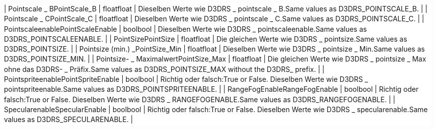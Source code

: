 | <span data-ttu-id="39dce-411">Pointscale \_ B</span><span class="sxs-lookup"><span data-stu-id="39dce-411">PointScale\_B</span></span>            | <span data-ttu-id="39dce-412">float</span><span class="sxs-lookup"><span data-stu-id="39dce-412">float</span></span>  | <span data-ttu-id="39dce-413">Dieselben Werte wie D3DRS \_ pointscale \_ B.</span><span class="sxs-lookup"><span data-stu-id="39dce-413">Same values as D3DRS\_POINTSCALE\_B.</span></span>                                                                                                          |
| <span data-ttu-id="39dce-414">Pointscale \_ C</span><span class="sxs-lookup"><span data-stu-id="39dce-414">PointScale\_C</span></span>            | <span data-ttu-id="39dce-415">float</span><span class="sxs-lookup"><span data-stu-id="39dce-415">float</span></span>  | <span data-ttu-id="39dce-416">Dieselben Werte wie D3DRS \_ pointscale \_ C.</span><span class="sxs-lookup"><span data-stu-id="39dce-416">Same values as D3DRS\_POINTSCALE\_C.</span></span>                                                                                                          |
| <span data-ttu-id="39dce-417">Pointscaleenable</span><span class="sxs-lookup"><span data-stu-id="39dce-417">PointScaleEnable</span></span>         | <span data-ttu-id="39dce-418">bool</span><span class="sxs-lookup"><span data-stu-id="39dce-418">bool</span></span>   | <span data-ttu-id="39dce-419">Dieselben Werte wie D3DRS \_ pointscaleenable.</span><span class="sxs-lookup"><span data-stu-id="39dce-419">Same values as D3DRS\_POINTSCALEENABLE.</span></span>                                                                                                       |
| <span data-ttu-id="39dce-420">PointSize</span><span class="sxs-lookup"><span data-stu-id="39dce-420">PointSize</span></span>                | <span data-ttu-id="39dce-421">float</span><span class="sxs-lookup"><span data-stu-id="39dce-421">float</span></span>  | <span data-ttu-id="39dce-422">Die gleichen Werte wie D3DRS \_ pointsize.</span><span class="sxs-lookup"><span data-stu-id="39dce-422">Same values as D3DRS\_POINTSIZE.</span></span>                                                                                                              |
| <span data-ttu-id="39dce-423">Pointsize (min.) \_</span><span class="sxs-lookup"><span data-stu-id="39dce-423">PointSize\_Min</span></span>           | <span data-ttu-id="39dce-424">float</span><span class="sxs-lookup"><span data-stu-id="39dce-424">float</span></span>  | <span data-ttu-id="39dce-425">Dieselben Werte wie D3DRS \_ pointsize \_ Min.</span><span class="sxs-lookup"><span data-stu-id="39dce-425">Same values as D3DRS\_POINTSIZE\_MIN.</span></span>                                                                                                         |
| <span data-ttu-id="39dce-426">Pointsize- \_ Maximalwert</span><span class="sxs-lookup"><span data-stu-id="39dce-426">PointSize\_Max</span></span>           | <span data-ttu-id="39dce-427">float</span><span class="sxs-lookup"><span data-stu-id="39dce-427">float</span></span>  | <span data-ttu-id="39dce-428">Die gleichen Werte wie D3DRS \_ pointsize \_ Max ohne das D3DRS- \_ Präfix.</span><span class="sxs-lookup"><span data-stu-id="39dce-428">Same values as D3DRS\_POINTSIZE\_MAX without the D3DRS\_ prefix.</span></span>                                                                              |
| <span data-ttu-id="39dce-429">Pointspriteenable</span><span class="sxs-lookup"><span data-stu-id="39dce-429">PointSpriteEnable</span></span>        | <span data-ttu-id="39dce-430">bool</span><span class="sxs-lookup"><span data-stu-id="39dce-430">bool</span></span>   | <span data-ttu-id="39dce-431">Richtig oder falsch:</span><span class="sxs-lookup"><span data-stu-id="39dce-431">True or False.</span></span> <span data-ttu-id="39dce-432">Dieselben Werte wie D3DRS \_ pointspriteenable.</span><span class="sxs-lookup"><span data-stu-id="39dce-432">Same values as D3DRS\_POINTSPRITEENABLE.</span></span>                                                                                       |
| <span data-ttu-id="39dce-433">RangeFogEnable</span><span class="sxs-lookup"><span data-stu-id="39dce-433">RangeFogEnable</span></span>           | <span data-ttu-id="39dce-434">bool</span><span class="sxs-lookup"><span data-stu-id="39dce-434">bool</span></span>   | <span data-ttu-id="39dce-435">Richtig oder falsch:</span><span class="sxs-lookup"><span data-stu-id="39dce-435">True or False.</span></span> <span data-ttu-id="39dce-436">Dieselben Werte wie D3DRS \_ RANGEFOGENABLE.</span><span class="sxs-lookup"><span data-stu-id="39dce-436">Same values as D3DRS\_RANGEFOGENABLE.</span></span>                                                                                          |
| <span data-ttu-id="39dce-437">Specularenable</span><span class="sxs-lookup"><span data-stu-id="39dce-437">SpecularEnable</span></span>           | <span data-ttu-id="39dce-438">bool</span><span class="sxs-lookup"><span data-stu-id="39dce-438">bool</span></span>   | <span data-ttu-id="39dce-439">Richtig oder falsch:</span><span class="sxs-lookup"><span data-stu-id="39dce-439">True or False.</span></span> <span data-ttu-id="39dce-440">Dieselben Werte wie D3DRS \_ specularenable.</span><span class="sxs-lookup"><span data-stu-id="39dce-440">Same values as D3DRS\_SPECULARENABLE.</span></span>                                                                                          |